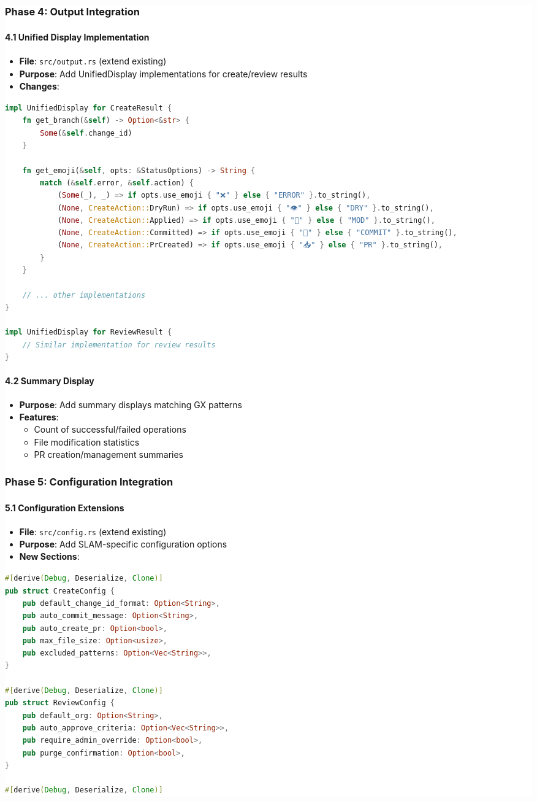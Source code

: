 ### Phase 4: Output Integration

#### 4.1 Unified Display Implementation
- **File**: `src/output.rs` (extend existing)
- **Purpose**: Add UnifiedDisplay implementations for create/review results
- **Changes**:
```rust
impl UnifiedDisplay for CreateResult {
    fn get_branch(&self) -> Option<&str> {
        Some(&self.change_id)
    }

    fn get_emoji(&self, opts: &StatusOptions) -> String {
        match (&self.error, &self.action) {
            (Some(_), _) => if opts.use_emoji { "❌" } else { "ERROR" }.to_string(),
            (None, CreateAction::DryRun) => if opts.use_emoji { "👁️" } else { "DRY" }.to_string(),
            (None, CreateAction::Applied) => if opts.use_emoji { "📝" } else { "MOD" }.to_string(),
            (None, CreateAction::Committed) => if opts.use_emoji { "💾" } else { "COMMIT" }.to_string(),
            (None, CreateAction::PrCreated) => if opts.use_emoji { "📥" } else { "PR" }.to_string(),
        }
    }

    // ... other implementations
}

impl UnifiedDisplay for ReviewResult {
    // Similar implementation for review results
}
```

#### 4.2 Summary Display
- **Purpose**: Add summary displays matching GX patterns
- **Features**:
  - Count of successful/failed operations
  - File modification statistics
  - PR creation/management summaries

### Phase 5: Configuration Integration

#### 5.1 Configuration Extensions
- **File**: `src/config.rs` (extend existing)
- **Purpose**: Add SLAM-specific configuration options
- **New Sections**:
```rust
#[derive(Debug, Deserialize, Clone)]
pub struct CreateConfig {
    pub default_change_id_format: Option<String>,
    pub auto_commit_message: Option<String>,
    pub auto_create_pr: Option<bool>,
    pub max_file_size: Option<usize>,
    pub excluded_patterns: Option<Vec<String>>,
}

#[derive(Debug, Deserialize, Clone)]
pub struct ReviewConfig {
    pub default_org: Option<String>,
    pub auto_approve_criteria: Option<Vec<String>>,
    pub require_admin_override: Option<bool>,
    pub purge_confirmation: Option<bool>,
}

#[derive(Debug, Deserialize, Clone)]
```